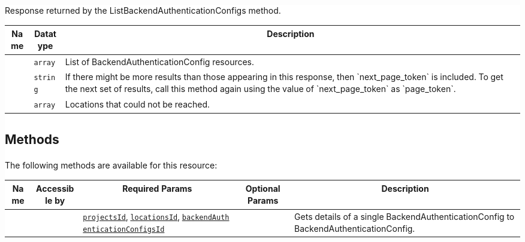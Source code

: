 </tbody>
</table>
</TabItem>
<TabItem value="projects_locations_backend_authentication_configs_list">

Response returned by the ListBackendAuthenticationConfigs method.

<table>
<thead>
    <tr>
    <th>Name</th>
    <th>Datatype</th>
    <th>Description</th>
    </tr>
</thead>
<tbody>
<tr>
    <td><CopyableCode code="backendAuthenticationConfigs" /></td>
    <td><code>array</code></td>
    <td>List of BackendAuthenticationConfig resources.</td>
</tr>
<tr>
    <td><CopyableCode code="nextPageToken" /></td>
    <td><code>string</code></td>
    <td>If there might be more results than those appearing in this response, then `next_page_token` is included. To get the next set of results, call this method again using the value of `next_page_token` as `page_token`.</td>
</tr>
<tr>
    <td><CopyableCode code="unreachable" /></td>
    <td><code>array</code></td>
    <td>Locations that could not be reached.</td>
</tr>
</tbody>
</table>
</TabItem>
</Tabs>

## Methods

The following methods are available for this resource:

<table>
<thead>
    <tr>
    <th>Name</th>
    <th>Accessible by</th>
    <th>Required Params</th>
    <th>Optional Params</th>
    <th>Description</th>
    </tr>
</thead>
<tbody>
<tr>
    <td><a href="#projects_locations_backend_authentication_configs_get"><CopyableCode code="projects_locations_backend_authentication_configs_get" /></a></td>
    <td><CopyableCode code="select" /></td>
    <td><a href="#parameter-projectsId"><code>projectsId</code></a>, <a href="#parameter-locationsId"><code>locationsId</code></a>, <a href="#parameter-backendAuthenticationConfigsId"><code>backendAuthenticationConfigsId</code></a></td>
    <td></td>
    <td>Gets details of a single BackendAuthenticationConfig to BackendAuthenticationConfig.</td>
</tr>
<tr>